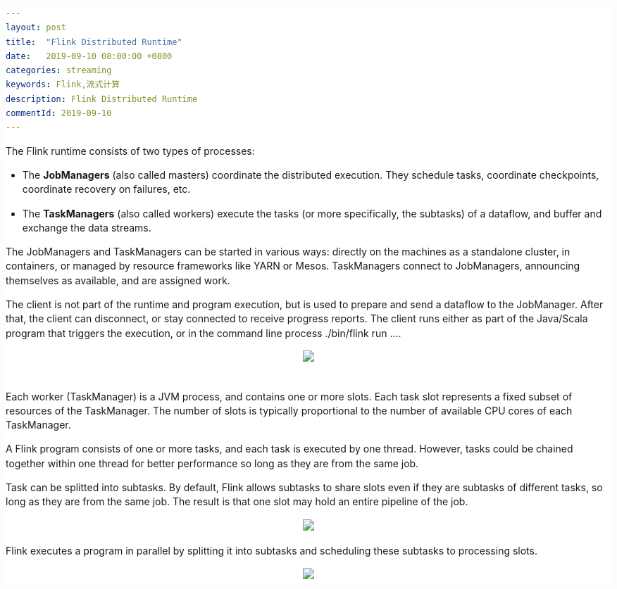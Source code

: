 ```yaml
---
layout: post
title:  "Flink Distributed Runtime"
date:   2019-09-10 08:00:00 +0800
categories: streaming
keywords: Flink,流式计算
description: Flink Distributed Runtime
commentId: 2019-09-10
---
```

The Flink runtime consists of two types of processes:

* The **JobManagers** (also called masters) coordinate the distributed execution. They schedule tasks, coordinate checkpoints, coordinate recovery on failures, etc.

* The **TaskManagers** (also called workers) execute the tasks (or more specifically, the subtasks) of a dataflow, and buffer and exchange the data streams.


The JobManagers and TaskManagers can be started in various ways: directly on the machines as a standalone cluster, in containers, or managed by resource frameworks like YARN or Mesos. TaskManagers connect to JobManagers, announcing themselves as available, and are assigned work.

The client is not part of the runtime and program execution, but is used to prepare and send a dataflow to the JobManager. After that, the client can disconnect, or stay connected to receive progress reports. The client runs either as part of the Java/Scala program that triggers the execution, or in the command line process ./bin/flink run ....

<center><img src="{{site.baseurl}}/pic/flink-parallelism/1.svg" width="80%"/></center>

<br/>

Each worker (TaskManager) is a JVM process, and contains one or more slots. Each task slot represents a fixed subset of resources of the TaskManager. The number of slots is typically proportional to the number of available CPU cores of each TaskManager.

A Flink program consists of one or more tasks, and each task is executed by one thread. However, tasks could be chained together within one thread for better performance so long as they are from the same job.

Task can be splitted into subtasks. By default, Flink allows subtasks to share slots even if they are subtasks of different tasks, so long as they are from the same job. The result is that one slot may hold an entire pipeline of the job.

<center><img src="{{site.baseurl}}/pic/flink-parallelism/3.svg" width="80%"/></center>

Flink executes a program in parallel by splitting it into subtasks and scheduling these subtasks to processing slots.

<center><img src="{{site.baseurl}}/pic/flink-parallelism/2.svg" width="80%"/></center>
